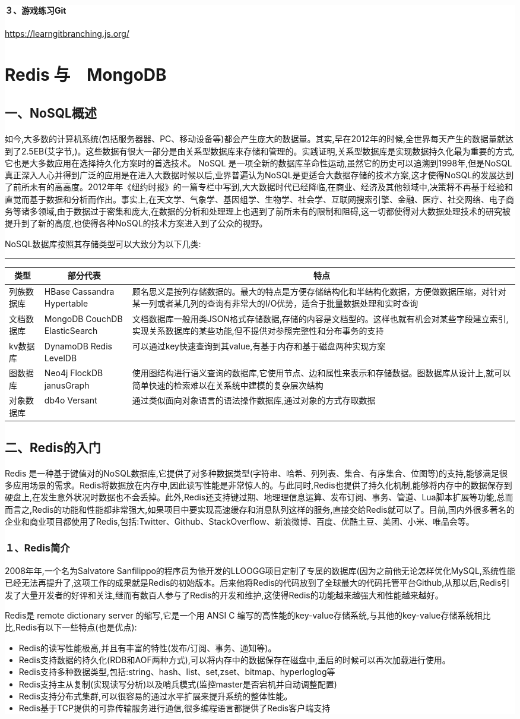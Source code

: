 #### ３、游戏练习Git

<https://learngitbranching.js.org/>

# Redis 与　MongoDB

## 一、NoSQL概述

如今,大多数的计算机系统(包括服务器器、PC、移动设备等)都会产生庞大的数据量。其实,早在2012年的时候,全世界每天产生的数据量就达到了2.5EB(艾字节,)。这些数据有很大一部分是由关系型数据库来存储和管理的。实践证明,关系型数据库是实现数据持久化最为重要的方式,它也是大多数应用在选择持久化方案时的首选技术。
NoSQL 是一项全新的数据库革命性运动,虽然它的历史可以追溯到1998年,但是NoSQL真正深入人心并得到广泛的应用是在进入大数据时候以后,业界普遍认为NoSQL是更适合大数据存储的技术方案,这才使得NoSQL的发展达到了前所未有的高高度。2012年年《纽约时报》的一篇专栏中写到,大大数据时代已经降临,在商业、经济及其他领域中,决策将不再基于经验和直觉而基于数据和分析而作出。事实上,在天文学、气象学、基因组学、生物学、社会学、互联网搜索引擎、金融、医疗、社交网络、电子商务等诸多领域,由于数据过于密集和庞大,在数据的分析和处理理上也遇到了前所未有的限制和阻碍,这一切都使得对大数据处理技术的研究被提升到了新的高度,也使得各种NoSQL的技术方案进入到了公众的视野。

NoSQL数据库按照其存储类型可以大致分为以下几类:

------

| 类型       | 部分代表                         | 特点                                                         |
| ---------- | -------------------------------- | ------------------------------------------------------------ |
| 列族数据库 | HBase   Cassandra  Hypertable    | 顾名思义是按列存储数据的。最大的特点是方便存储结构化和半结构化数据，方便做数据压缩，对针对某一列或者某几列的查询有非常大的I/O优势，适合于批量数据处理和实时查询 |
| 文档数据库 | MongoDB   CouchDB  ElasticSearch | 文档数据库一般用类JSON格式存储数据,存储的内容是文档型的。这样也就有机会对某些字段建立索引,实现关系数据库的某些功能,但不提供对参照完整性和分布事务的支持 |
| kv数据库   | DynamoDB   Redis   LevelDB       | 可以通过key快速查询到其value,有基于内存和基于磁盘两种实现方案 |
| 图数据库   | Neo4j   FlockDB  janusGraph      | 使用图结构进行语义查询的数据库,它使用节点、边和属性来表示和存储数据。图数据库从设计上,就可以简单快速的检索难以在关系统中建模的复杂层次结构 |
| 对象数据库 | db4o   Versant                   | 通过类似面向对象语言的语法操作数据库,通过对象的方式存取数据  |

## 二、Redis的入门

Redis 是一种基于键值对的NoSQL数据库,它提供了对多种数据类型(字符串、哈希、列列表、集合、有序集合、位图等)的支持,能够满足很多应用场景的需求。Redis将数据放在内存中,因此读写性能是非常惊人的。与此同时,Redis也提供了持久化机制,能够将内存中的数据保存到硬盘上,在发生意外状况时数据也不会丢掉。此外,Redis还支持键过期、地理理信息运算、发布订阅、事务、管道、Lua脚本扩展等功能,总而而言之,Redis的功能和性能都非常强大,如果项目中要实现高速缓存和消息队列这样的服务,直接交给Redis就可以了。目前,国内外很多著名的企业和商业项目都使用了Redis,包括:Twitter、Github、StackOverflow、新浪微博、百度、优酷土豆、美团、小米、唯品会等。

### １、Redis简介

2008年年,一个名为Salvatore Sanfilippo的程序员为他开发的LLOOGG项目定制了专属的数据库(因为之前他无论怎样优化MySQL,系统性能已经无法再提升了,这项工作的成果就是Redis的初始版本。后来他将Redis的代码放到了全球最大的代码托管平台Github,从那以后,Redis引发了大量开发者的好评和关注,继而有数百人参与了Redis的开发和维护,这使得Redis的功能越来越强大和性能越来越好。

Redis是 remote dictionary server 的缩写,它是一个用 ANSI C 编写的高性能的key-value存储系统,与其他的key-value存储系统相比比,Redis有以下一些特点(也是优点):

- Redis的读写性能极高,并且有丰富的特性(发布/订阅、事务、通知等)。
- Redis支持数据的持久化(RDB和AOF两种方式),可以将内存中的数据保存在磁盘中,重启的时候可以再次加载进行使用。
- Redis支持多种数据类型,包括:string、hash、list、set,zset、bitmap、hyperloglog等
- Redis支持主从复制(实现读写分析)以及哨兵模式(监控master是否宕机并自动调整配置)
- Redis支持分布式集群,可以很容易的通过水平扩展来提升系统的整体性能。
- Redis基于TCP提供的可靠传输服务进行通信,很多编程语言都提供了Redis客户端支持
